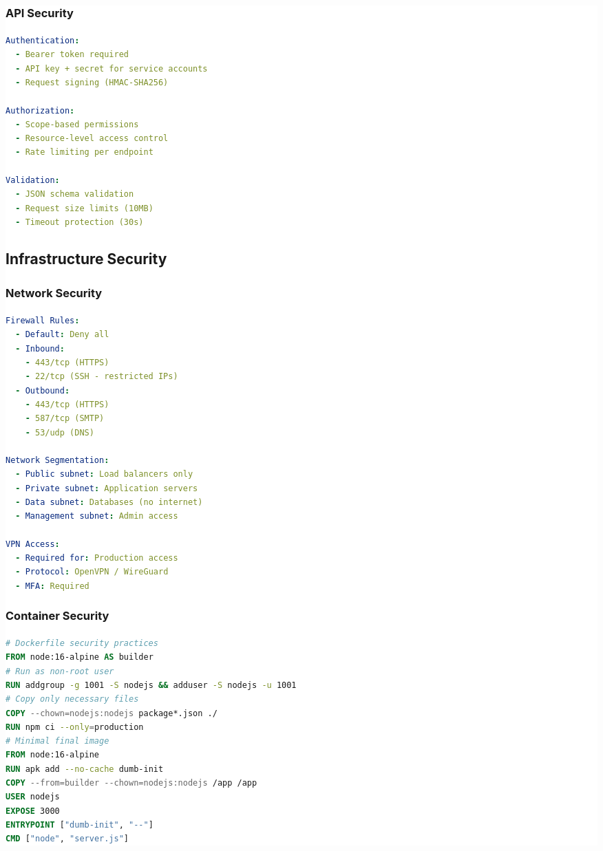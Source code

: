 ### API Security
```yaml
Authentication:
  - Bearer token required
  - API key + secret for service accounts
  - Request signing (HMAC-SHA256)

Authorization:
  - Scope-based permissions
  - Resource-level access control
  - Rate limiting per endpoint

Validation:
  - JSON schema validation
  - Request size limits (10MB)
  - Timeout protection (30s)
```

## Infrastructure Security

### Network Security
```yaml
Firewall Rules:
  - Default: Deny all
  - Inbound: 
    - 443/tcp (HTTPS)
    - 22/tcp (SSH - restricted IPs)
  - Outbound:
    - 443/tcp (HTTPS)
    - 587/tcp (SMTP)
    - 53/udp (DNS)

Network Segmentation:
  - Public subnet: Load balancers only
  - Private subnet: Application servers
  - Data subnet: Databases (no internet)
  - Management subnet: Admin access

VPN Access:
  - Required for: Production access
  - Protocol: OpenVPN / WireGuard
  - MFA: Required
```

### Container Security
```dockerfile
# Dockerfile security practices
FROM node:16-alpine AS builder
# Run as non-root user
RUN addgroup -g 1001 -S nodejs && adduser -S nodejs -u 1001
# Copy only necessary files
COPY --chown=nodejs:nodejs package*.json ./
RUN npm ci --only=production
# Minimal final image
FROM node:16-alpine
RUN apk add --no-cache dumb-init
COPY --from=builder --chown=nodejs:nodejs /app /app
USER nodejs
EXPOSE 3000
ENTRYPOINT ["dumb-init", "--"]
CMD ["node", "server.js"]
```
